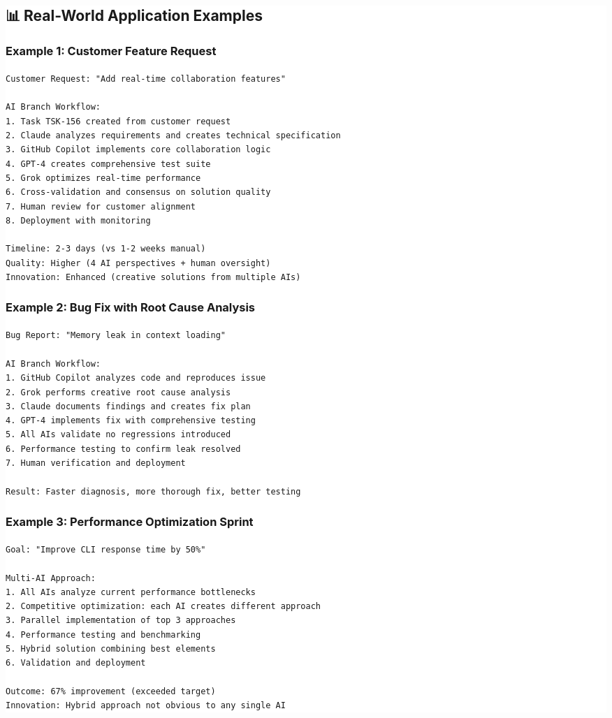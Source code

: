 ## 📊 Real-World Application Examples

### Example 1: Customer Feature Request
```
Customer Request: "Add real-time collaboration features"

AI Branch Workflow:
1. Task TSK-156 created from customer request
2. Claude analyzes requirements and creates technical specification
3. GitHub Copilot implements core collaboration logic
4. GPT-4 creates comprehensive test suite
5. Grok optimizes real-time performance
6. Cross-validation and consensus on solution quality
7. Human review for customer alignment
8. Deployment with monitoring

Timeline: 2-3 days (vs 1-2 weeks manual)
Quality: Higher (4 AI perspectives + human oversight)
Innovation: Enhanced (creative solutions from multiple AIs)
```

### Example 2: Bug Fix with Root Cause Analysis
```
Bug Report: "Memory leak in context loading"

AI Branch Workflow:
1. GitHub Copilot analyzes code and reproduces issue
2. Grok performs creative root cause analysis
3. Claude documents findings and creates fix plan
4. GPT-4 implements fix with comprehensive testing
5. All AIs validate no regressions introduced
6. Performance testing to confirm leak resolved
7. Human verification and deployment

Result: Faster diagnosis, more thorough fix, better testing
```

### Example 3: Performance Optimization Sprint
```
Goal: "Improve CLI response time by 50%"

Multi-AI Approach:
1. All AIs analyze current performance bottlenecks
2. Competitive optimization: each AI creates different approach
3. Parallel implementation of top 3 approaches
4. Performance testing and benchmarking
5. Hybrid solution combining best elements
6. Validation and deployment

Outcome: 67% improvement (exceeded target)
Innovation: Hybrid approach not obvious to any single AI
```
